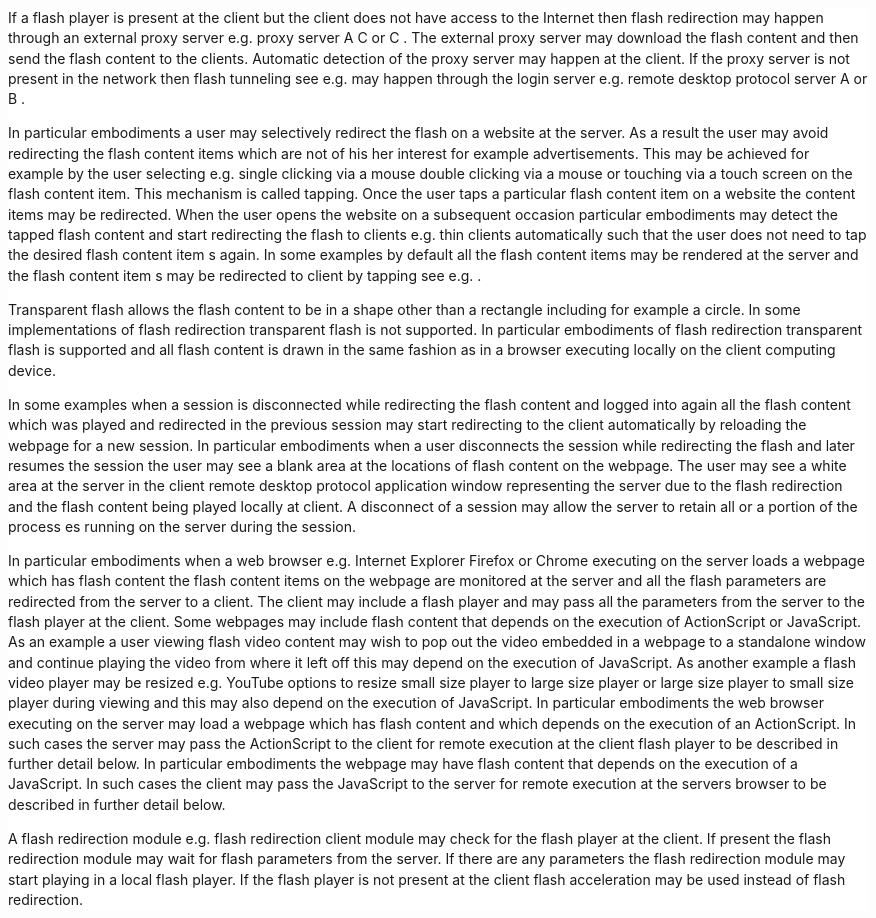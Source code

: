 If a flash player is present at the client but the client does not have access to the Internet then flash redirection may happen through an external proxy server e.g. proxy server A C or C . The external proxy server may download the flash content and then send the flash content to the clients. Automatic detection of the proxy server may happen at the client. If the proxy server is not present in the network then flash tunneling see e.g. may happen through the login server e.g. remote desktop protocol server A or B .

In particular embodiments a user may selectively redirect the flash on a website at the server. As a result the user may avoid redirecting the flash content items which are not of his her interest for example advertisements. This may be achieved for example by the user selecting e.g. single clicking via a mouse double clicking via a mouse or touching via a touch screen on the flash content item. This mechanism is called tapping. Once the user taps a particular flash content item on a website the content items may be redirected. When the user opens the website on a subsequent occasion particular embodiments may detect the tapped flash content and start redirecting the flash to clients e.g. thin clients automatically such that the user does not need to tap the desired flash content item s again. In some examples by default all the flash content items may be rendered at the server and the flash content item s may be redirected to client by tapping see e.g. .

Transparent flash allows the flash content to be in a shape other than a rectangle including for example a circle. In some implementations of flash redirection transparent flash is not supported. In particular embodiments of flash redirection transparent flash is supported and all flash content is drawn in the same fashion as in a browser executing locally on the client computing device.

In some examples when a session is disconnected while redirecting the flash content and logged into again all the flash content which was played and redirected in the previous session may start redirecting to the client automatically by reloading the webpage for a new session. In particular embodiments when a user disconnects the session while redirecting the flash and later resumes the session the user may see a blank area at the locations of flash content on the webpage. The user may see a white area at the server in the client remote desktop protocol application window representing the server due to the flash redirection and the flash content being played locally at client. A disconnect of a session may allow the server to retain all or a portion of the process es running on the server during the session.

In particular embodiments when a web browser e.g. Internet Explorer Firefox or Chrome executing on the server loads a webpage which has flash content the flash content items on the webpage are monitored at the server and all the flash parameters are redirected from the server to a client. The client may include a flash player and may pass all the parameters from the server to the flash player at the client. Some webpages may include flash content that depends on the execution of ActionScript or JavaScript. As an example a user viewing flash video content may wish to pop out the video embedded in a webpage to a standalone window and continue playing the video from where it left off this may depend on the execution of JavaScript. As another example a flash video player may be resized e.g. YouTube options to resize small size player to large size player or large size player to small size player during viewing and this may also depend on the execution of JavaScript. In particular embodiments the web browser executing on the server may load a webpage which has flash content and which depends on the execution of an ActionScript. In such cases the server may pass the ActionScript to the client for remote execution at the client flash player to be described in further detail below. In particular embodiments the webpage may have flash content that depends on the execution of a JavaScript. In such cases the client may pass the JavaScript to the server for remote execution at the servers browser to be described in further detail below.

A flash redirection module e.g. flash redirection client module may check for the flash player at the client. If present the flash redirection module may wait for flash parameters from the server. If there are any parameters the flash redirection module may start playing in a local flash player. If the flash player is not present at the client flash acceleration may be used instead of flash redirection.
